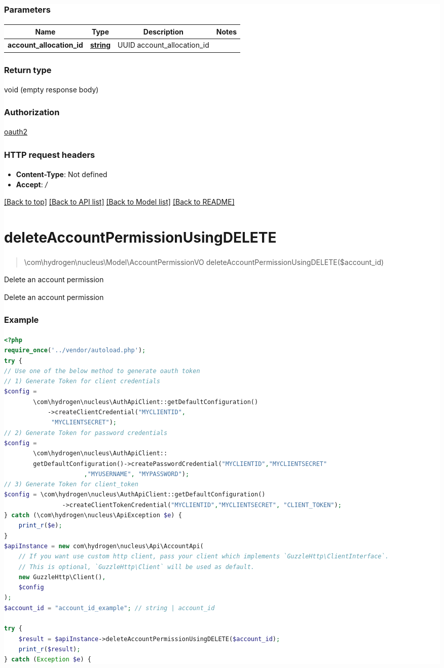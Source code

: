 ### Parameters

Name | Type | Description  | Notes
------------- | ------------- | ------------- | -------------
 **account_allocation_id** | [**string**](../Model/.md)| UUID account_allocation_id |

### Return type

void (empty response body)

### Authorization

[oauth2](../../README.md#oauth2)

### HTTP request headers

 - **Content-Type**: Not defined
 - **Accept**: */*

[[Back to top]](#) [[Back to API list]](../../README.md#documentation-for-api-endpoints) [[Back to Model list]](../../README.md#documentation-for-models) [[Back to README]](../../README.md)

# **deleteAccountPermissionUsingDELETE**
> \com\hydrogen\nucleus\Model\AccountPermissionVO deleteAccountPermissionUsingDELETE($account_id)

Delete an account permission

Delete an account permission

### Example
```php
<?php
require_once('../vendor/autoload.php');
try {
// Use one of the below method to generate oauth token
// 1) Generate Token for client credentials
$config =
        \com\hydrogen\nucleus\AuthApiClient::getDefaultConfiguration()
            ->createClientCredential("MYCLIENTID",
             "MYCLIENTSECRET");
// 2) Generate Token for password credentials
$config =
        \com\hydrogen\nucleus\AuthApiClient::
        getDefaultConfiguration()->createPasswordCredential("MYCLIENTID","MYCLIENTSECRET"
                      ,"MYUSERNAME", "MYPASSWORD");
// 3) Generate Token for client_token
$config = \com\hydrogen\nucleus\AuthApiClient::getDefaultConfiguration()
                ->createClientTokenCredential("MYCLIENTID","MYCLIENTSECRET", "CLIENT_TOKEN");
} catch (\com\hydrogen\nucleus\ApiException $e) {
    print_r($e);
}
$apiInstance = new com\hydrogen\nucleus\Api\AccountApi(
    // If you want use custom http client, pass your client which implements `GuzzleHttp\ClientInterface`.
    // This is optional, `GuzzleHttp\Client` will be used as default.
    new GuzzleHttp\Client(),
    $config
);
$account_id = "account_id_example"; // string | account_id

try {
    $result = $apiInstance->deleteAccountPermissionUsingDELETE($account_id);
    print_r($result);
} catch (Exception $e) {
```